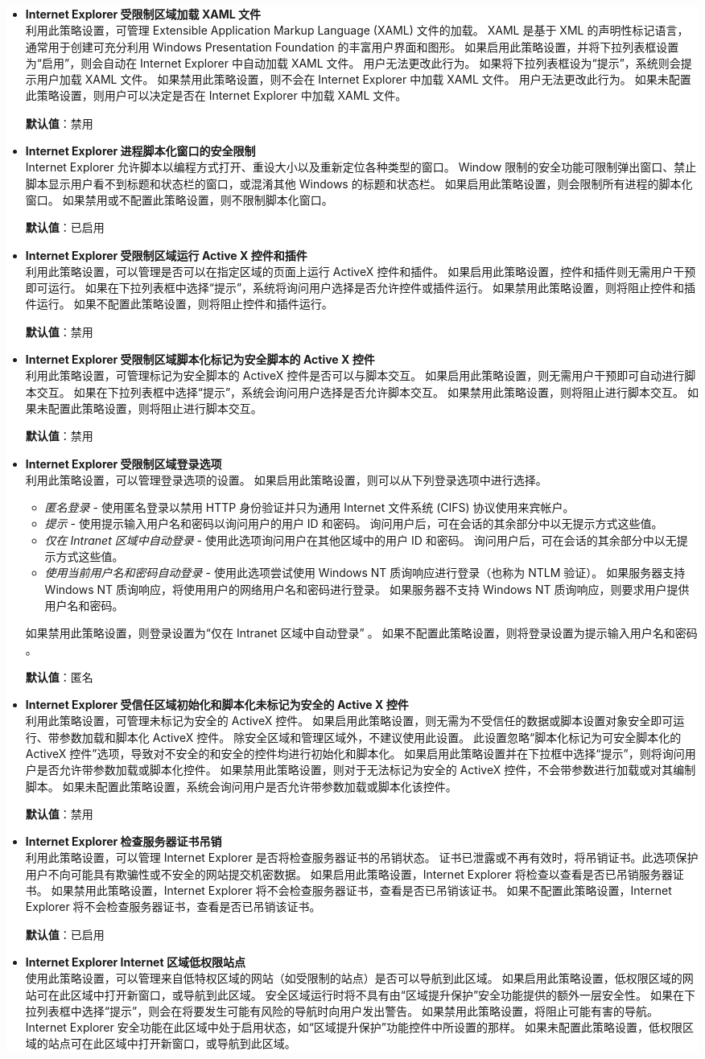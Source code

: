 - **Internet Explorer 受限制区域加载 XAML 文件**  
  利用此策略设置，可管理 Extensible Application Markup Language (XAML) 文件的加载。 XAML 是基于 XML 的声明性标记语言，通常用于创建可充分利用 Windows Presentation Foundation 的丰富用户界面和图形。 如果启用此策略设置，并将下拉列表框设置为“启用”，则会自动在 Internet Explorer 中自动加载 XAML 文件。 用户无法更改此行为。 如果将下拉列表框设为“提示”，系统则会提示用户加载 XAML 文件。 如果禁用此策略设置，则不会在 Internet Explorer 中加载 XAML 文件。 用户无法更改此行为。 如果未配置此策略设置，则用户可以决定是否在 Internet Explorer 中加载 XAML 文件。
  
  **默认值**：禁用  
  
- **Internet Explorer 进程脚本化窗口的安全限制**  
  Internet Explorer 允许脚本以编程方式打开、重设大小以及重新定位各种类型的窗口。 Window 限制的安全功能可限制弹出窗口、禁止脚本显示用户看不到标题和状态栏的窗口，或混淆其他 Windows 的标题和状态栏。 如果启用此策略设置，则会限制所有进程的脚本化窗口。 如果禁用或不配置此策略设置，则不限制脚本化窗口。
  
  **默认值**：已启用   
  
- **Internet Explorer 受限制区域运行 Active X 控件和插件**  
  利用此策略设置，可以管理是否可以在指定区域的页面上运行 ActiveX 控件和插件。 如果启用此策略设置，控件和插件则无需用户干预即可运行。 如果在下拉列表框中选择“提示”，系统将询问用户选择是否允许控件或插件运行。 如果禁用此策略设置，则将阻止控件和插件运行。 如果不配置此策略设置，则将阻止控件和插件运行。
  
  **默认值**：禁用  
  
- **Internet Explorer 受限制区域脚本化标记为安全脚本的 Active X 控件**  
  利用此策略设置，可管理标记为安全脚本的 ActiveX 控件是否可以与脚本交互。 如果启用此策略设置，则无需用户干预即可自动进行脚本交互。 如果在下拉列表框中选择“提示”，系统会询问用户选择是否允许脚本交互。 如果禁用此策略设置，则将阻止进行脚本交互。 如果未配置此策略设置，则将阻止进行脚本交互。
  
  **默认值**：禁用  
  
- **Internet Explorer 受限制区域登录选项**  
  利用此策略设置，可以管理登录选项的设置。 如果启用此策略设置，则可以从下列登录选项中进行选择。 
  - *匿名登录* - 使用匿名登录以禁用 HTTP 身份验证并只为通用 Internet 文件系统 (CIFS) 协议使用来宾帐户。 
  - *提示* - 使用提示输入用户名和密码以询问用户的用户 ID 和密码。 询问用户后，可在会话的其余部分中以无提示方式这些值。 
  - *仅在 Intranet 区域中自动登录* - 使用此选项询问用户在其他区域中的用户 ID 和密码。 询问用户后，可在会话的其余部分中以无提示方式这些值。 
  - *使用当前用户名和密码自动登录* - 使用此选项尝试使用 Windows NT 质询响应进行登录（也称为 NTLM 验证）。 如果服务器支持 Windows NT 质询响应，将使用用户的网络用户名和密码进行登录。 如果服务器不支持 Windows NT 质询响应，则要求用户提供用户名和密码。 

  如果禁用此策略设置，则登录设置为“仅在 Intranet 区域中自动登录”  。 如果不配置此策略设置，则将登录设置为提示输入用户名和密码  。
  
  **默认值**：匿名  
  
- **Internet Explorer 受信任区域初始化和脚本化未标记为安全的 Active X 控件**  
  利用此策略设置，可管理未标记为安全的 ActiveX 控件。 如果启用此策略设置，则无需为不受信任的数据或脚本设置对象安全即可运行、带参数加载和脚本化 ActiveX 控件。 除安全区域和管理区域外，不建议使用此设置。 此设置忽略“脚本化标记为可安全脚本化的 ActiveX 控件”选项，导致对不安全的和安全的控件均进行初始化和脚本化。 如果启用此策略设置并在下拉框中选择“提示”，则将询问用户是否允许带参数加载或脚本化控件。 如果禁用此策略设置，则对于无法标记为安全的 ActiveX 控件，不会带参数进行加载或对其编制脚本。 如果未配置此策略设置，系统会询问用户是否允许带参数加载或脚本化该控件。
  
  **默认值**：禁用  
  
- **Internet Explorer 检查服务器证书吊销**  
  利用此策略设置，可以管理 Internet Explorer 是否将检查服务器证书的吊销状态。 证书已泄露或不再有效时，将吊销证书。此选项保护用户不向可能具有欺骗性或不安全的网站提交机密数据。 如果启用此策略设置，Internet Explorer 将检查以查看是否已吊销服务器证书。 如果禁用此策略设置，Internet Explorer 将不会检查服务器证书，查看是否已吊销该证书。 如果不配置此策略设置，Internet Explorer 将不会检查服务器证书，查看是否已吊销该证书。
  
  **默认值**：已启用 
  
- **Internet Explorer Internet 区域低权限站点**  
  使用此策略设置，可以管理来自低特权区域的网站（如受限制的站点）是否可以导航到此区域。 如果启用此策略设置，低权限区域的网站可在此区域中打开新窗口，或导航到此区域。 安全区域运行时将不具有由“区域提升保护”安全功能提供的额外一层安全性。 如果在下拉列表框中选择“提示”，则会在将要发生可能有风险的导航时向用户发出警告。 如果禁用此策略设置，将阻止可能有害的导航。 Internet Explorer 安全功能在此区域中处于启用状态，如“区域提升保护”功能控件中所设置的那样。 如果未配置此策略设置，低权限区域的站点可在此区域中打开新窗口，或导航到此区域。
  